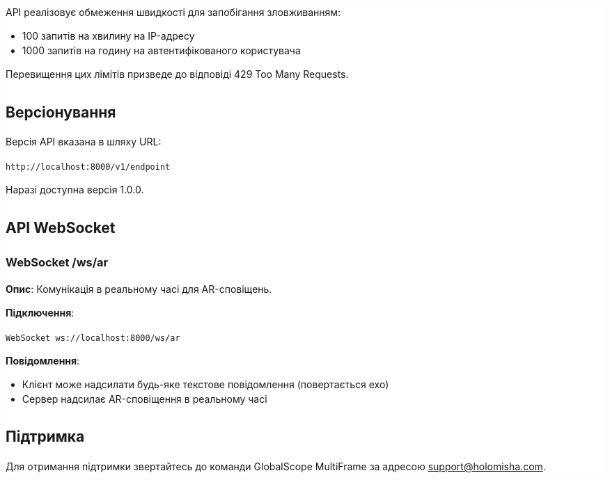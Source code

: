 API реалізовує обмеження швидкості для запобігання зловживанням:
- 100 запитів на хвилину на IP-адресу
- 1000 запитів на годину на автентифікованого користувача

Перевищення цих лімітів призведе до відповіді 429 Too Many Requests.

## Версіонування

Версія API вказана в шляху URL:
```
http://localhost:8000/v1/endpoint
```

Наразі доступна версія 1.0.0.

## API WebSocket

### WebSocket /ws/ar
**Опис**: Комунікація в реальному часі для AR-сповіщень.

**Підключення**:
```
WebSocket ws://localhost:8000/ws/ar
```

**Повідомлення**:
- Клієнт може надсилати будь-яке текстове повідомлення (повертається ехо)
- Сервер надсилає AR-сповіщення в реальному часі

## Підтримка

Для отримання підтримки звертайтесь до команди GlobalScope MultiFrame за адресою support@holomisha.com.
